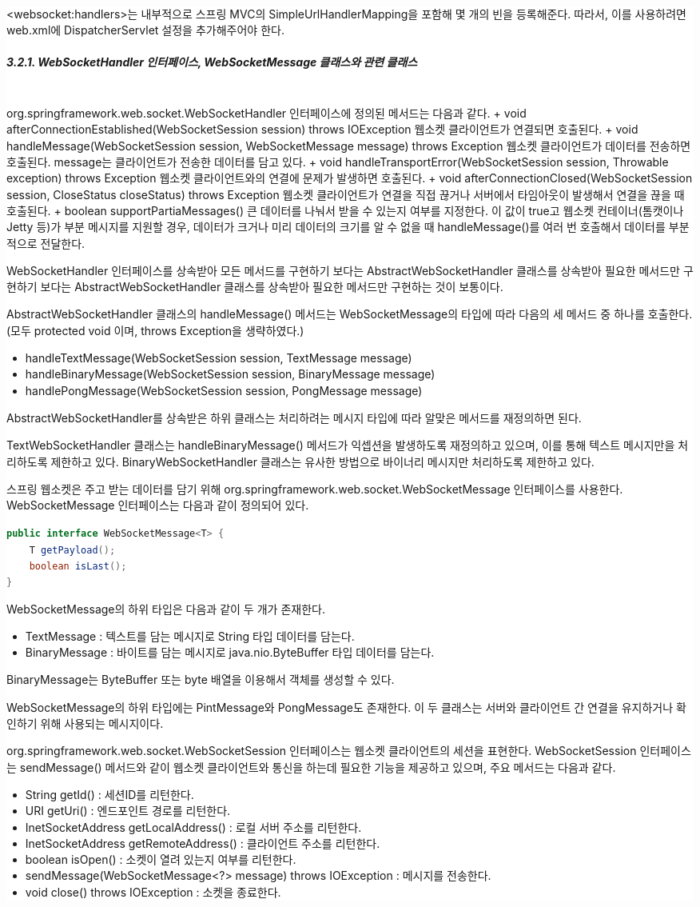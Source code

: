 &#60;websocket:handlers&#62;는 내부적으로 스프링 MVC의 SimpleUrlHandlerMapping을 포함해 몇 개의 빈을 등록해준다. 따라서, 이를 사용하려면 web.xml에 DispatcherServlet 설정을 추가해주어야 한다.  

##### 3.2.1. WebSocketHandler 인터페이스, WebSocketMessage 클래스와 관련 클래스
<br/>
org.springframework.web.socket.WebSocketHandler 인터페이스에 정의된 메서드는 다음과 같다.
+ void afterConnectionEstablished(WebSocketSession session) throws IOException  
웹소켓 클라이언트가 연결되면 호출된다.
+ void handleMessage(WebSocketSession session, WebSocketMessage<?> message) throws Exception  
웹소켓 클라이언트가 데이터를 전송하면 호출된다. message는 클라이언트가 전송한 데이터를 담고 있다.
+ void handleTransportError(WebSocketSession session, Throwable exception) throws Exception  
웹소켓 클라이언트와의 연결에 문제가 발생하면 호출된다.
+ void afterConnectionClosed(WebSocketSession session, CloseStatus closeStatus) throws Exception  
웹소켓 클라이언트가 연결을 직접 끊거나 서버에서 타임아웃이 발생해서 연결을 끊을 때 호출된다.
+ boolean supportPartiaMessages()  
큰 데이터를 나눠서 받을 수 있는지 여부를 지정한다. 이 값이 true고 웹소켓 컨테이너(톰캣이나 Jetty 등)가 부분 메시지를 지원할 경우, 데이터가 크거나 미리 데이터의 크기를 알 수 없을 때 handleMessage()를 여러 번 호출해서 데이터를 부분적으로 전달한다.  

WebSocketHandler 인터페이스를 상속받아 모든 메서드를 구현하기 보다는 AbstractWebSocketHandler 클래스를 상속받아 필요한 메서드만 구현하기 보다는 AbstractWebSocketHandler 클래스를 상속받아 필요한 메서드만 구현하는 것이 보통이다.  

AbstractWebSocketHandler 클래스의 handleMessage() 메서드는 WebSocketMessage의 타입에 따라 다음의 세 메서드 중 하나를 호출한다. (모두 protected void 이며, throws Exception을 생략하였다.)
+ handleTextMessage(WebSocketSession session, TextMessage message)
+ handleBinaryMessage(WebSocketSession session, BinaryMessage message)
+ handlePongMessage(WebSocketSession session, PongMessage message)  

AbstractWebSocketHandler를 상속받은 하위 클래스는 처리하려는 메시지 타입에 따라 알맞은 메서드를 재정의하면 된다.  

TextWebSocketHandler 클래스는 handleBinaryMessage() 메서드가 익셉션을 발생하도록 재정의하고 있으며, 이를 통해 텍스트 메시지만을 처리하도록 제한하고 있다. BinaryWebSocketHandler 클래스는 유사한 방법으로 바이너리 메시지만 처리하도록 제한하고 있다.  

스프링 웹소켓은 주고 받는 데이터를 담기 위해 org.springframework.web.socket.WebSocketMessage 인터페이스를 사용한다. WebSocketMessage 인터페이스는 다음과 같이 정의되어 있다.  

```java
public interface WebSocketMessage<T> {
	T getPayload();
	boolean isLast();
}
```

WebSocketMessage의 하위 타입은 다음과 같이 두 개가 존재한다.
+ TextMessage : 텍스트를 담는 메시지로 String 타입 데이터를 담는다.
+ BinaryMessage : 바이트를 담는 메시지로 java.nio.ByteBuffer 타입 데이터를 담는다.  

BinaryMessage는 ByteBuffer 또는 byte 배열을 이용해서 객체를 생성할 수 있다.  

WebSocketMessage의 하위 타입에는 PintMessage와 PongMessage도 존재한다. 이 두 클래스는 서버와 클라이언트 간 연결을 유지하거나 확인하기 위해 사용되는 메시지이다.  

org.springframework.web.socket.WebSocketSession 인터페이스는 웹소켓 클라이언트의 세션을 표현한다. WebSocketSession 인터페이스는 sendMessage() 메서드와 같이 웹소켓 클라이언트와 통신을 하는데 필요한 기능을 제공하고 있으며, 주요 메서드는 다음과 같다.  

+ String getId() : 세션ID를 리턴한다.
+ URI getUri() : 엔드포인트 경로를 리턴한다.
+ InetSocketAddress getLocalAddress() : 로컬 서버 주소를 리턴한다.
+ InetSocketAddress getRemoteAddress() : 클라이언트 주소를 리턴한다.
+ boolean isOpen() : 소켓이 열려 있는지 여부를 리턴한다.
+ sendMessage(WebSocketMessage<?> message) throws IOException : 메시지를 전송한다.
+ void close() throws IOException : 소켓을 종료한다.
